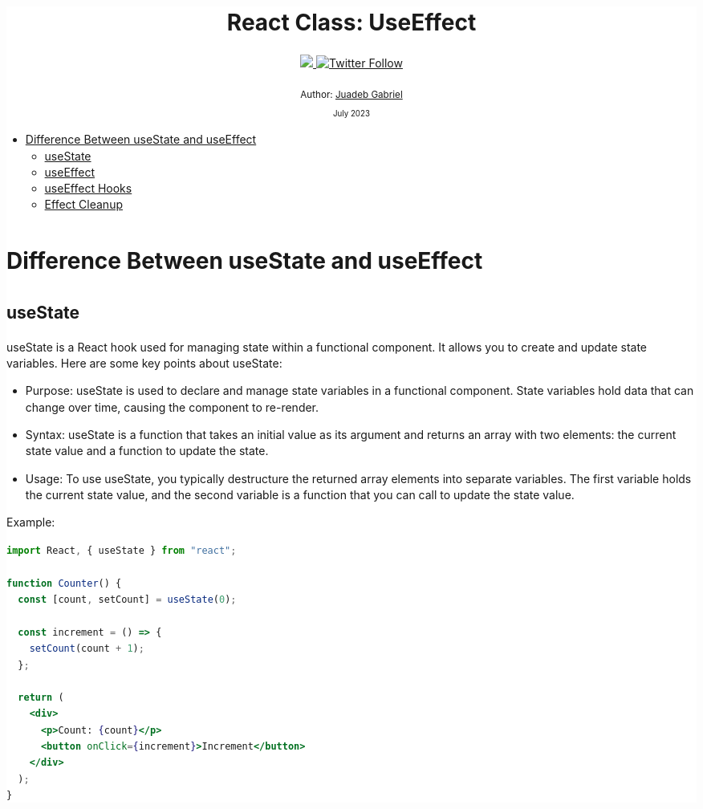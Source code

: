 <div align="center">
  <h1> React Class: UseEffect</h1>
  <a class="header-badge" target="_blank" href="https://www.linkedin.com/in/juadebade/">
  <img src="https://img.shields.io/badge/style--5eba00.svg?label=LinkedIn&logo=linkedin&style=social">
  </a>
  <a class="header-badge" target="_blank" href="https://twitter.com/Juadeb1">
  <img alt="Twitter Follow" src="https://img.shields.io/twitter/follow/Juadeb1?style=social">
  </a>

<sub>Author:
<a href="https://www.linkedin.com/in/juadebade/" target="_blank">Juadeb Gabriel</a><br>
<small> July 2023</small>
</sub>

</div>

- [Difference Between useState and useEffect](#difference-between-usestate-and-useeffect)
  - [useState](#usestate)
  - [useEffect](#useeffect)
  - [useEffect Hooks](#useeffect-hooks)
  - [Effect Cleanup](#effect-cleanup)

# Difference Between useState and useEffect

## useState

useState is a React hook used for managing state within a functional component. It allows you to create and update state variables. Here are some key points about useState:

- Purpose: useState is used to declare and manage state variables in a functional component. State variables hold data that can change over time, causing the component to re-render.

- Syntax: useState is a function that takes an initial value as its argument and returns an array with two elements: the current state value and a function to update the state.

- Usage: To use useState, you typically destructure the returned array elements into separate variables. The first variable holds the current state value, and the second variable is a function that you can call to update the state value.

Example:

```jsx
import React, { useState } from "react";

function Counter() {
  const [count, setCount] = useState(0);

  const increment = () => {
    setCount(count + 1);
  };

  return (
    <div>
      <p>Count: {count}</p>
      <button onClick={increment}>Increment</button>
    </div>
  );
}
```
